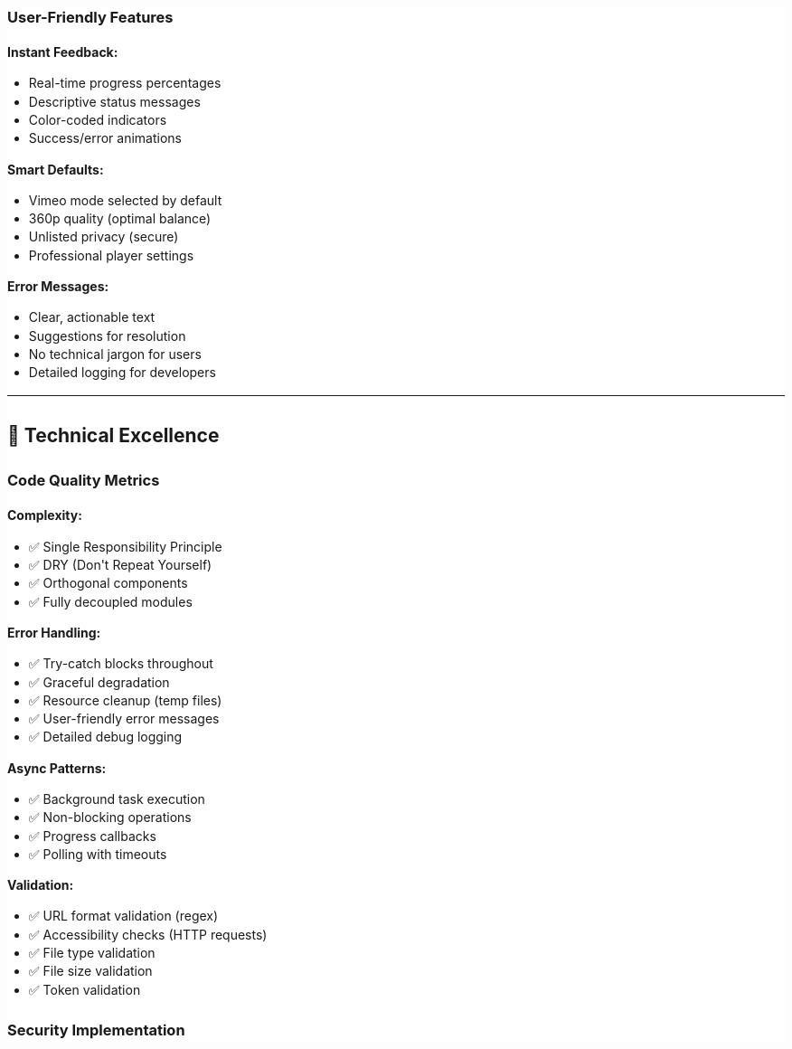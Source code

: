 ### User-Friendly Features

**Instant Feedback:**
- Real-time progress percentages
- Descriptive status messages
- Color-coded indicators
- Success/error animations

**Smart Defaults:**
- Vimeo mode selected by default
- 360p quality (optimal balance)
- Unlisted privacy (secure)
- Professional player settings

**Error Messages:**
- Clear, actionable text
- Suggestions for resolution
- No technical jargon for users
- Detailed logging for developers

---

## 🔧 Technical Excellence

### Code Quality Metrics

**Complexity:**
- ✅ Single Responsibility Principle
- ✅ DRY (Don't Repeat Yourself)
- ✅ Orthogonal components
- ✅ Fully decoupled modules

**Error Handling:**
- ✅ Try-catch blocks throughout
- ✅ Graceful degradation
- ✅ Resource cleanup (temp files)
- ✅ User-friendly error messages
- ✅ Detailed debug logging

**Async Patterns:**
- ✅ Background task execution
- ✅ Non-blocking operations
- ✅ Progress callbacks
- ✅ Polling with timeouts

**Validation:**
- ✅ URL format validation (regex)
- ✅ Accessibility checks (HTTP requests)
- ✅ File type validation
- ✅ File size validation
- ✅ Token validation

### Security Implementation
